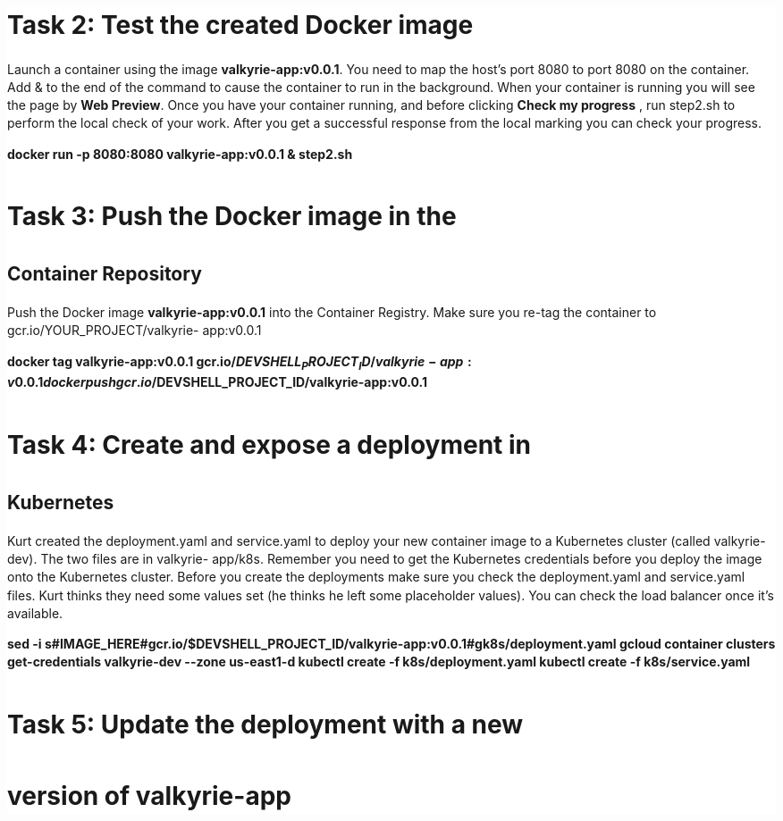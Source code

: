 # Task 2: Test the created Docker image

Launch a container using the image **valkyrie-app:v0.0.1**. You need to map the
host’s port 8080 to port 8080 on the container. Add & to the end of the command to
cause the container to run in the background.
When your container is running you will see the page by **Web Preview**.
Once you have your container running, and before clicking **Check my progress** ,
run step2.sh to perform the local check of your work. After you get a successful
response from the local marking you can check your progress.

**docker run -p 8080:8080 valkyrie-app:v0.0.1 &
step2.sh**

# Task 3: Push the Docker image in the

## Container Repository

Push the Docker image **valkyrie-app:v0.0.1** into the Container Registry.
Make sure you re-tag the container to gcr.io/YOUR_PROJECT/valkyrie-
app:v0.0.1

**docker tag valkyrie-app:v0.0.1 gcr.io/$DEVSHELL_PROJECT_ID/valkyrie-app:v0.0.1
docker push gcr.io/$DEVSHELL_PROJECT_ID/valkyrie-app:v0.0.1**

# Task 4: Create and expose a deployment in

## Kubernetes

Kurt created the deployment.yaml and service.yaml to deploy your new container
image to a Kubernetes cluster (called valkyrie-dev). The two files are in valkyrie-
app/k8s.
Remember you need to get the Kubernetes credentials before you deploy the image
onto the Kubernetes cluster.
Before you create the deployments make sure you check
the deployment.yaml and service.yaml files. Kurt thinks they need some values set (he
thinks he left some placeholder values).
You can check the load balancer once it’s available.

**sed -i s#IMAGE_HERE#gcr.io/\$DEVSHELL_PROJECT_ID/valkyrie-app:v0.0.1#gk8s/deployment.yaml
gcloud container clusters get-credentials valkyrie-dev --zone us-east1-d
kubectl create -f k8s/deployment.yaml
kubectl create -f k8s/service.yaml**

# Task 5: Update the deployment with a new

# version of valkyrie-app
